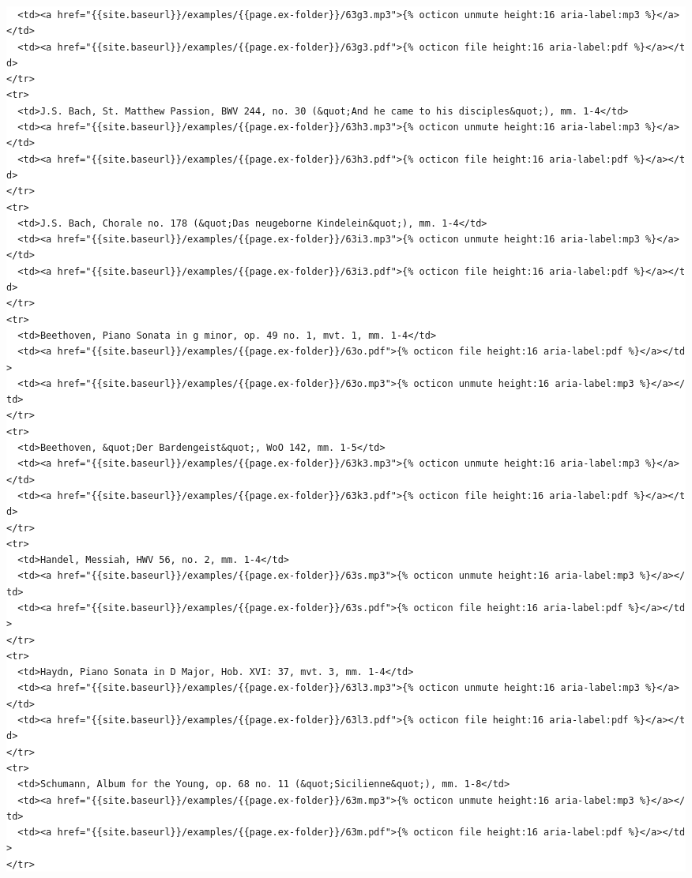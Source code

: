      <td><a href="{{site.baseurl}}/examples/{{page.ex-folder}}/63g3.mp3">{% octicon unmute height:16 aria-label:mp3 %}</a></td>
      <td><a href="{{site.baseurl}}/examples/{{page.ex-folder}}/63g3.pdf">{% octicon file height:16 aria-label:pdf %}</a></td>
    </tr>
    <tr>
      <td>J.S. Bach, St. Matthew Passion, BWV 244, no. 30 (&quot;And he came to his disciples&quot;), mm. 1-4</td>
      <td><a href="{{site.baseurl}}/examples/{{page.ex-folder}}/63h3.mp3">{% octicon unmute height:16 aria-label:mp3 %}</a></td>
      <td><a href="{{site.baseurl}}/examples/{{page.ex-folder}}/63h3.pdf">{% octicon file height:16 aria-label:pdf %}</a></td>
    </tr>
    <tr>
      <td>J.S. Bach, Chorale no. 178 (&quot;Das neugeborne Kindelein&quot;), mm. 1-4</td>
      <td><a href="{{site.baseurl}}/examples/{{page.ex-folder}}/63i3.mp3">{% octicon unmute height:16 aria-label:mp3 %}</a></td>
      <td><a href="{{site.baseurl}}/examples/{{page.ex-folder}}/63i3.pdf">{% octicon file height:16 aria-label:pdf %}</a></td>
    </tr>
    <tr>
      <td>Beethoven, Piano Sonata in g minor, op. 49 no. 1, mvt. 1, mm. 1-4</td>
      <td><a href="{{site.baseurl}}/examples/{{page.ex-folder}}/63o.pdf">{% octicon file height:16 aria-label:pdf %}</a></td>
      <td><a href="{{site.baseurl}}/examples/{{page.ex-folder}}/63o.mp3">{% octicon unmute height:16 aria-label:mp3 %}</a></td>
    </tr>
    <tr>
      <td>Beethoven, &quot;Der Bardengeist&quot;, WoO 142, mm. 1-5</td>
      <td><a href="{{site.baseurl}}/examples/{{page.ex-folder}}/63k3.mp3">{% octicon unmute height:16 aria-label:mp3 %}</a></td>
      <td><a href="{{site.baseurl}}/examples/{{page.ex-folder}}/63k3.pdf">{% octicon file height:16 aria-label:pdf %}</a></td>
    </tr>
    <tr>
      <td>Handel, Messiah, HWV 56, no. 2, mm. 1-4</td>
      <td><a href="{{site.baseurl}}/examples/{{page.ex-folder}}/63s.mp3">{% octicon unmute height:16 aria-label:mp3 %}</a></td>
      <td><a href="{{site.baseurl}}/examples/{{page.ex-folder}}/63s.pdf">{% octicon file height:16 aria-label:pdf %}</a></td>
    </tr>
    <tr>
      <td>Haydn, Piano Sonata in D Major, Hob. XVI: 37, mvt. 3, mm. 1-4</td>
      <td><a href="{{site.baseurl}}/examples/{{page.ex-folder}}/63l3.mp3">{% octicon unmute height:16 aria-label:mp3 %}</a></td>
      <td><a href="{{site.baseurl}}/examples/{{page.ex-folder}}/63l3.pdf">{% octicon file height:16 aria-label:pdf %}</a></td>
    </tr>
    <tr>
      <td>Schumann, Album for the Young, op. 68 no. 11 (&quot;Sicilienne&quot;), mm. 1-8</td>
      <td><a href="{{site.baseurl}}/examples/{{page.ex-folder}}/63m.mp3">{% octicon unmute height:16 aria-label:mp3 %}</a></td>
      <td><a href="{{site.baseurl}}/examples/{{page.ex-folder}}/63m.pdf">{% octicon file height:16 aria-label:pdf %}</a></td>
    </tr>
  </tbody>
</table>
